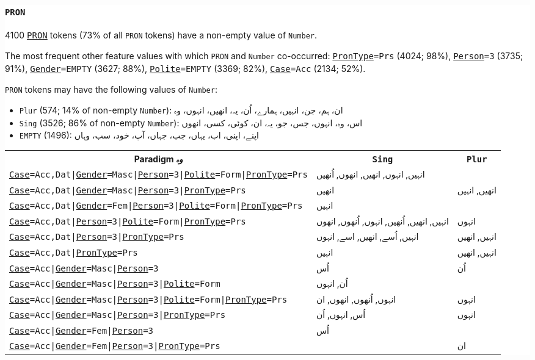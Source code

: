 ### `PRON`

4100 <tt><a href="ur_udtb-pos-PRON.html">PRON</a></tt> tokens (73% of all `PRON` tokens) have a non-empty value of `Number`.

The most frequent other feature values with which `PRON` and `Number` co-occurred: <tt><a href="ur_udtb-feat-PronType.html">PronType</a></tt><tt>=Prs</tt> (4024; 98%), <tt><a href="ur_udtb-feat-Person.html">Person</a></tt><tt>=3</tt> (3735; 91%), <tt><a href="ur_udtb-feat-Gender.html">Gender</a></tt><tt>=EMPTY</tt> (3627; 88%), <tt><a href="ur_udtb-feat-Polite.html">Polite</a></tt><tt>=EMPTY</tt> (3369; 82%), <tt><a href="ur_udtb-feat-Case.html">Case</a></tt><tt>=Acc</tt> (2134; 52%).

`PRON` tokens may have the following values of `Number`:

* `Plur` (574; 14% of non-empty `Number`): ان، ہم، جن، انہیں، ہمارے، اُن، یہ، انھیں، انہوں، وہ
* `Sing` (3526; 86% of non-empty `Number`): اس، وہ، انہوں، جس، جو، یہ، ان، کوئی، کسی، انھوں
* `EMPTY` (1496): اپنے، اپنی، اب، یہاں، جب، جہاں، آپ، خود، سب، وہاں

<table>
  <tr><th>Paradigm <i>وہ</i></th><th><tt>Sing</tt></th><th><tt>Plur</tt></th></tr>
  <tr><td><tt><tt><a href="ur_udtb-feat-Case.html">Case</a></tt><tt>=Acc,Dat</tt>|<tt><a href="ur_udtb-feat-Gender.html">Gender</a></tt><tt>=Masc</tt>|<tt><a href="ur_udtb-feat-Person.html">Person</a></tt><tt>=3</tt>|<tt><a href="ur_udtb-feat-Polite.html">Polite</a></tt><tt>=Form</tt>|<tt><a href="ur_udtb-feat-PronType.html">PronType</a></tt><tt>=Prs</tt></tt></td><td>انہیں, انہوں, انھیں, انھوں, اُنھیں</td><td></td></tr>
  <tr><td><tt><tt><a href="ur_udtb-feat-Case.html">Case</a></tt><tt>=Acc,Dat</tt>|<tt><a href="ur_udtb-feat-Gender.html">Gender</a></tt><tt>=Masc</tt>|<tt><a href="ur_udtb-feat-Person.html">Person</a></tt><tt>=3</tt>|<tt><a href="ur_udtb-feat-PronType.html">PronType</a></tt><tt>=Prs</tt></tt></td><td>انھیں</td><td>انھیں, انہیں</td></tr>
  <tr><td><tt><tt><a href="ur_udtb-feat-Case.html">Case</a></tt><tt>=Acc,Dat</tt>|<tt><a href="ur_udtb-feat-Gender.html">Gender</a></tt><tt>=Fem</tt>|<tt><a href="ur_udtb-feat-Person.html">Person</a></tt><tt>=3</tt>|<tt><a href="ur_udtb-feat-Polite.html">Polite</a></tt><tt>=Form</tt>|<tt><a href="ur_udtb-feat-PronType.html">PronType</a></tt><tt>=Prs</tt></tt></td><td>انہیں</td><td></td></tr>
  <tr><td><tt><tt><a href="ur_udtb-feat-Case.html">Case</a></tt><tt>=Acc,Dat</tt>|<tt><a href="ur_udtb-feat-Person.html">Person</a></tt><tt>=3</tt>|<tt><a href="ur_udtb-feat-Polite.html">Polite</a></tt><tt>=Form</tt>|<tt><a href="ur_udtb-feat-PronType.html">PronType</a></tt><tt>=Prs</tt></tt></td><td>انہیں, انھیں, اُنھیں, انہوں, اُنھوں, انھوں</td><td>انہوں</td></tr>
  <tr><td><tt><tt><a href="ur_udtb-feat-Case.html">Case</a></tt><tt>=Acc,Dat</tt>|<tt><a href="ur_udtb-feat-Person.html">Person</a></tt><tt>=3</tt>|<tt><a href="ur_udtb-feat-PronType.html">PronType</a></tt><tt>=Prs</tt></tt></td><td>انہیں, اُسے, انھیں, اسے, انہوں</td><td>انہیں, انھیں</td></tr>
  <tr><td><tt><tt><a href="ur_udtb-feat-Case.html">Case</a></tt><tt>=Acc,Dat</tt>|<tt><a href="ur_udtb-feat-PronType.html">PronType</a></tt><tt>=Prs</tt></tt></td><td>انہیں</td><td>انہیں, انھیں</td></tr>
  <tr><td><tt><tt><a href="ur_udtb-feat-Case.html">Case</a></tt><tt>=Acc</tt>|<tt><a href="ur_udtb-feat-Gender.html">Gender</a></tt><tt>=Masc</tt>|<tt><a href="ur_udtb-feat-Person.html">Person</a></tt><tt>=3</tt></tt></td><td>اُس</td><td>اُن</td></tr>
  <tr><td><tt><tt><a href="ur_udtb-feat-Case.html">Case</a></tt><tt>=Acc</tt>|<tt><a href="ur_udtb-feat-Gender.html">Gender</a></tt><tt>=Masc</tt>|<tt><a href="ur_udtb-feat-Person.html">Person</a></tt><tt>=3</tt>|<tt><a href="ur_udtb-feat-Polite.html">Polite</a></tt><tt>=Form</tt></tt></td><td>اُن, انہوں</td><td></td></tr>
  <tr><td><tt><tt><a href="ur_udtb-feat-Case.html">Case</a></tt><tt>=Acc</tt>|<tt><a href="ur_udtb-feat-Gender.html">Gender</a></tt><tt>=Masc</tt>|<tt><a href="ur_udtb-feat-Person.html">Person</a></tt><tt>=3</tt>|<tt><a href="ur_udtb-feat-Polite.html">Polite</a></tt><tt>=Form</tt>|<tt><a href="ur_udtb-feat-PronType.html">PronType</a></tt><tt>=Prs</tt></tt></td><td>انہوں, اُنھوں, انھوں, ان</td><td>انہوں</td></tr>
  <tr><td><tt><tt><a href="ur_udtb-feat-Case.html">Case</a></tt><tt>=Acc</tt>|<tt><a href="ur_udtb-feat-Gender.html">Gender</a></tt><tt>=Masc</tt>|<tt><a href="ur_udtb-feat-Person.html">Person</a></tt><tt>=3</tt>|<tt><a href="ur_udtb-feat-PronType.html">PronType</a></tt><tt>=Prs</tt></tt></td><td>اُس, انہوں, اُن</td><td>انہوں</td></tr>
  <tr><td><tt><tt><a href="ur_udtb-feat-Case.html">Case</a></tt><tt>=Acc</tt>|<tt><a href="ur_udtb-feat-Gender.html">Gender</a></tt><tt>=Fem</tt>|<tt><a href="ur_udtb-feat-Person.html">Person</a></tt><tt>=3</tt></tt></td><td>اُس</td><td></td></tr>
  <tr><td><tt><tt><a href="ur_udtb-feat-Case.html">Case</a></tt><tt>=Acc</tt>|<tt><a href="ur_udtb-feat-Gender.html">Gender</a></tt><tt>=Fem</tt>|<tt><a href="ur_udtb-feat-Person.html">Person</a></tt><tt>=3</tt>|<tt><a href="ur_udtb-feat-PronType.html">PronType</a></tt><tt>=Prs</tt></tt></td><td></td><td>ان</td></tr>